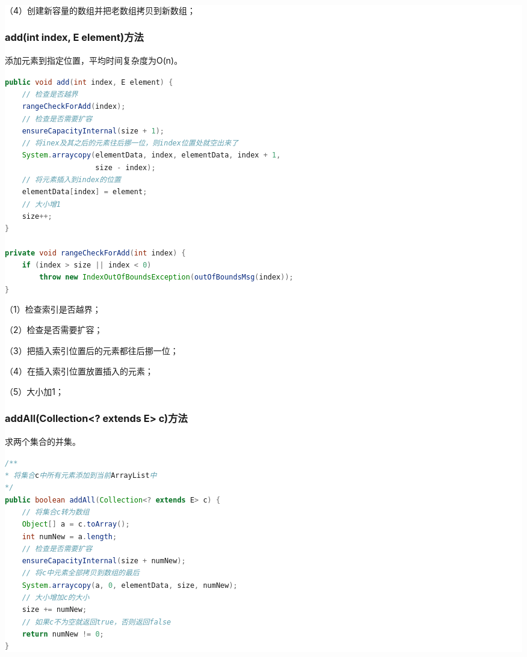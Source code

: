 （4）创建新容量的数组并把老数组拷贝到新数组；

### add(int index, E element)方法

添加元素到指定位置，平均时间复杂度为O(n)。

```java
public void add(int index, E element) {
    // 检查是否越界
    rangeCheckForAdd(index);
    // 检查是否需要扩容
    ensureCapacityInternal(size + 1);
    // 将inex及其之后的元素往后挪一位，则index位置处就空出来了
    System.arraycopy(elementData, index, elementData, index + 1,
                     size - index);
    // 将元素插入到index的位置
    elementData[index] = element;
    // 大小增1
    size++;
}

private void rangeCheckForAdd(int index) {
    if (index > size || index < 0)
        throw new IndexOutOfBoundsException(outOfBoundsMsg(index));
}
```

（1）检查索引是否越界；

（2）检查是否需要扩容；

（3）把插入索引位置后的元素都往后挪一位；

（4）在插入索引位置放置插入的元素；

（5）大小加1；

### addAll(Collection<? extends E> c)方法

求两个集合的并集。

```java
/**
* 将集合c中所有元素添加到当前ArrayList中
*/
public boolean addAll(Collection<? extends E> c) {
    // 将集合c转为数组
    Object[] a = c.toArray();
    int numNew = a.length;
    // 检查是否需要扩容
    ensureCapacityInternal(size + numNew);
    // 将c中元素全部拷贝到数组的最后
    System.arraycopy(a, 0, elementData, size, numNew);
    // 大小增加c的大小
    size += numNew;
    // 如果c不为空就返回true，否则返回false
    return numNew != 0;
}
```
